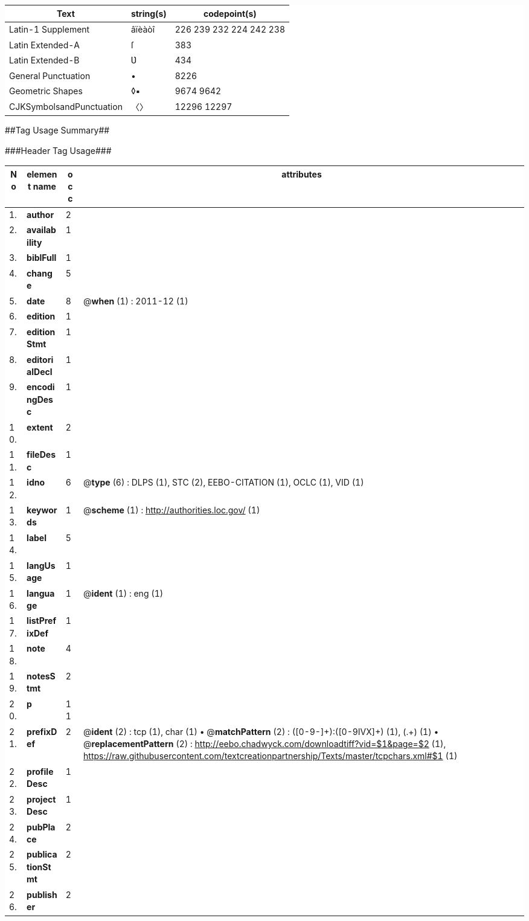 
|Text|string(s)|codepoint(s)|
|---|---|---|
|Latin-1 Supplement|âïèàòî|226 239 232 224 242 238|
|Latin Extended-A|ſ|383|
|Latin Extended-B|Ʋ|434|
|General Punctuation|•|8226|
|Geometric Shapes|◊▪|9674 9642|
|CJKSymbolsandPunctuation|〈〉|12296 12297|

##Tag Usage Summary##

###Header Tag Usage###

|No|element name|occ|attributes|
|---|---|---|---|
|1.|__author__|2||
|2.|__availability__|1||
|3.|__biblFull__|1||
|4.|__change__|5||
|5.|__date__|8| @__when__ (1) : 2011-12 (1)|
|6.|__edition__|1||
|7.|__editionStmt__|1||
|8.|__editorialDecl__|1||
|9.|__encodingDesc__|1||
|10.|__extent__|2||
|11.|__fileDesc__|1||
|12.|__idno__|6| @__type__ (6) : DLPS (1), STC (2), EEBO-CITATION (1), OCLC (1), VID (1)|
|13.|__keywords__|1| @__scheme__ (1) : http://authorities.loc.gov/ (1)|
|14.|__label__|5||
|15.|__langUsage__|1||
|16.|__language__|1| @__ident__ (1) : eng (1)|
|17.|__listPrefixDef__|1||
|18.|__note__|4||
|19.|__notesStmt__|2||
|20.|__p__|11||
|21.|__prefixDef__|2| @__ident__ (2) : tcp (1), char (1)  •  @__matchPattern__ (2) : ([0-9\-]+):([0-9IVX]+) (1), (.+) (1)  •  @__replacementPattern__ (2) : http://eebo.chadwyck.com/downloadtiff?vid=$1&page=$2 (1), https://raw.githubusercontent.com/textcreationpartnership/Texts/master/tcpchars.xml#$1 (1)|
|22.|__profileDesc__|1||
|23.|__projectDesc__|1||
|24.|__pubPlace__|2||
|25.|__publicationStmt__|2||
|26.|__publisher__|2||